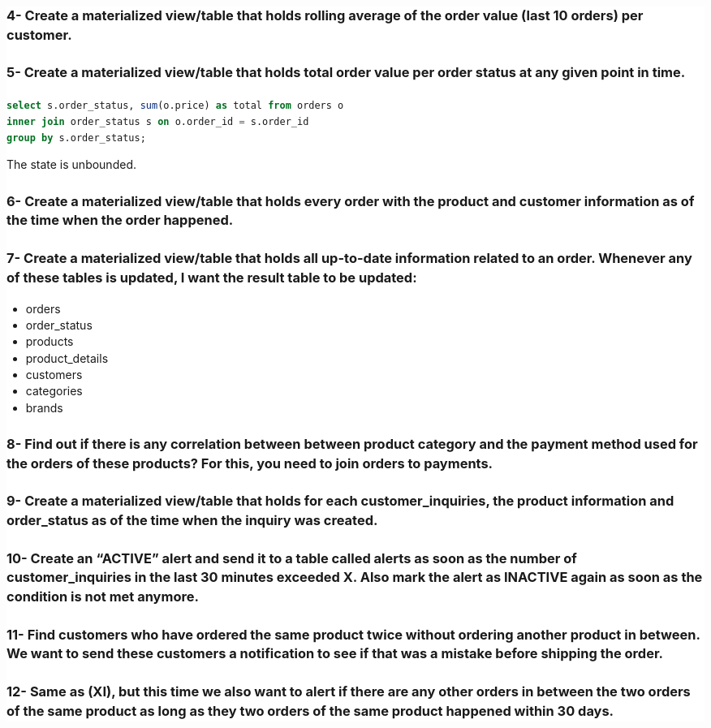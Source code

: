 ### 4- Create a materialized view/table that holds rolling average of the order value (last 10 orders) per customer.

### 5- Create a materialized view/table that holds total order value per order status at any given point in time.



```sql
select s.order_status, sum(o.price) as total from orders o
inner join order_status s on o.order_id = s.order_id
group by s.order_status;
```

The state is unbounded.

### 6- Create a materialized view/table that holds every order with the product and customer information as of the time when the order happened.

### 7- Create a materialized view/table that holds all up-to-date information related to an order. Whenever any of these tables is updated, I want the result table to be updated: 

* orders
* order_status
* products
* product_details
* customers
* categories
* brands

### 8- Find out if there is any correlation between between product category and the payment method used for the orders of these products? For this, you need to join orders to payments. 

### 9- Create a materialized view/table that holds for each customer_inquiries, the product information and order_status as of the time when the inquiry was created.

### 10- Create an “ACTIVE” alert and send it to a table called alerts as soon as the number of customer_inquiries in the last 30 minutes exceeded X. Also mark the alert as INACTIVE again as soon as the condition is not met anymore. 

### 11- Find customers who have ordered the same product twice without ordering another product in between. We want to send these customers a notification to see if that was a mistake before shipping the order.

### 12- Same as (XI), but this time we also want to alert if there are any other orders in between the two orders of the same product as long as they two orders of the same product happened within 30 days. 

